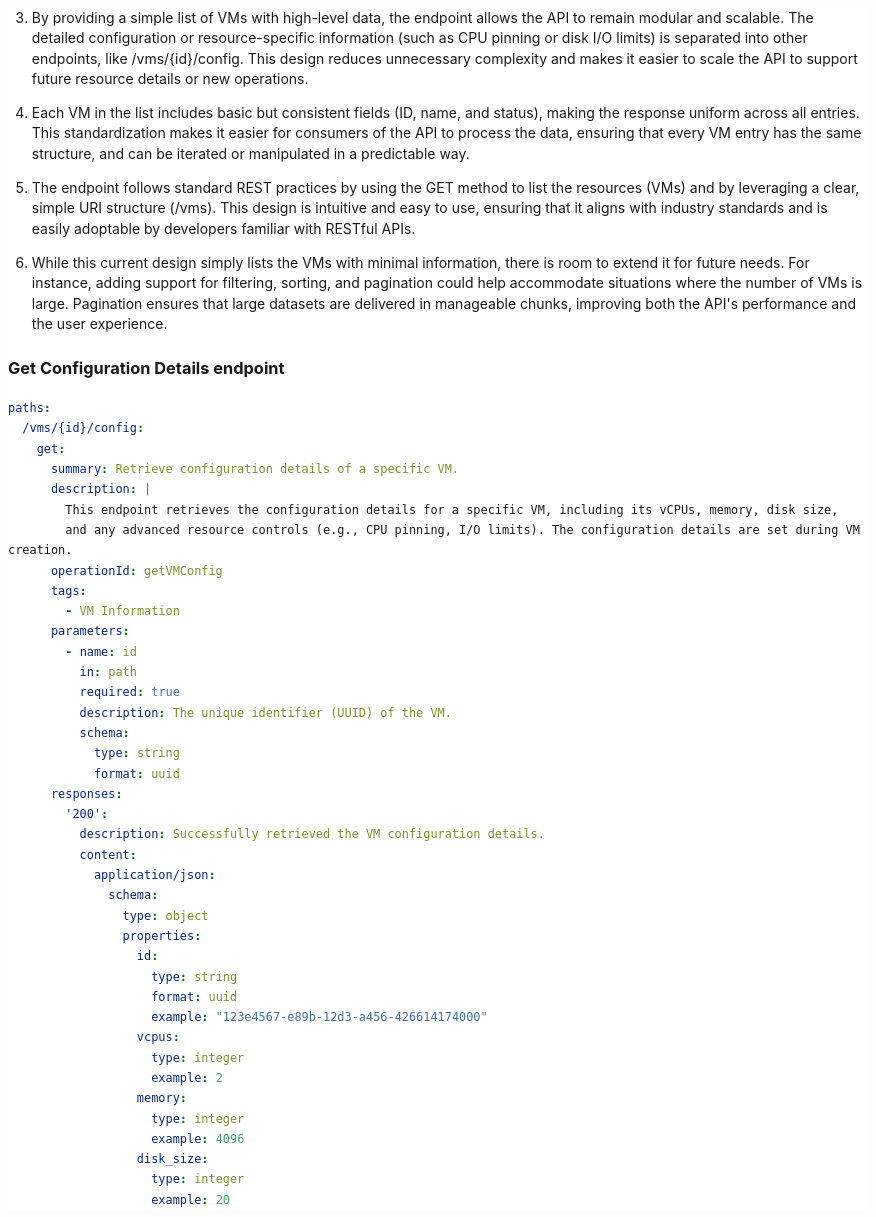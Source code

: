 3. By providing a simple list of VMs with high-level data, the endpoint allows the API to remain modular and scalable. The detailed configuration or resource-specific information (such as CPU pinning or disk I/O limits) is separated into other endpoints, like /vms/{id}/config. This design reduces unnecessary complexity and makes it easier to scale the API to support future resource details or new operations.

4. Each VM in the list includes basic but consistent fields (ID, name, and status), making the response uniform across all entries. This standardization makes it easier for consumers of the API to process the data, ensuring that every VM entry has the same structure, and can be iterated or manipulated in a predictable way.

5. The endpoint follows standard REST practices by using the GET method to list the resources (VMs) and by leveraging a clear, simple URI structure (/vms). This design is intuitive and easy to use, ensuring that it aligns with industry standards and is easily adoptable by developers familiar with RESTful APIs.

6. While this current design simply lists the VMs with minimal information, there is room to extend it for future needs. For instance, adding support for filtering, sorting, and pagination could help accommodate situations where the number of VMs is large. Pagination ensures that large datasets are delivered in manageable chunks, improving both the API's performance and the user experience.

### Get Configuration Details endpoint

```yaml
paths:
  /vms/{id}/config:
    get:
      summary: Retrieve configuration details of a specific VM.
      description: |
        This endpoint retrieves the configuration details for a specific VM, including its vCPUs, memory, disk size, 
        and any advanced resource controls (e.g., CPU pinning, I/O limits). The configuration details are set during VM creation.
      operationId: getVMConfig
      tags:
        - VM Information
      parameters:
        - name: id
          in: path
          required: true
          description: The unique identifier (UUID) of the VM.
          schema:
            type: string
            format: uuid
      responses:
        '200':
          description: Successfully retrieved the VM configuration details.
          content:
            application/json:
              schema:
                type: object
                properties:
                  id:
                    type: string
                    format: uuid
                    example: "123e4567-e89b-12d3-a456-426614174000"
                  vcpus:
                    type: integer
                    example: 2
                  memory:
                    type: integer
                    example: 4096
                  disk_size:
                    type: integer
                    example: 20
```